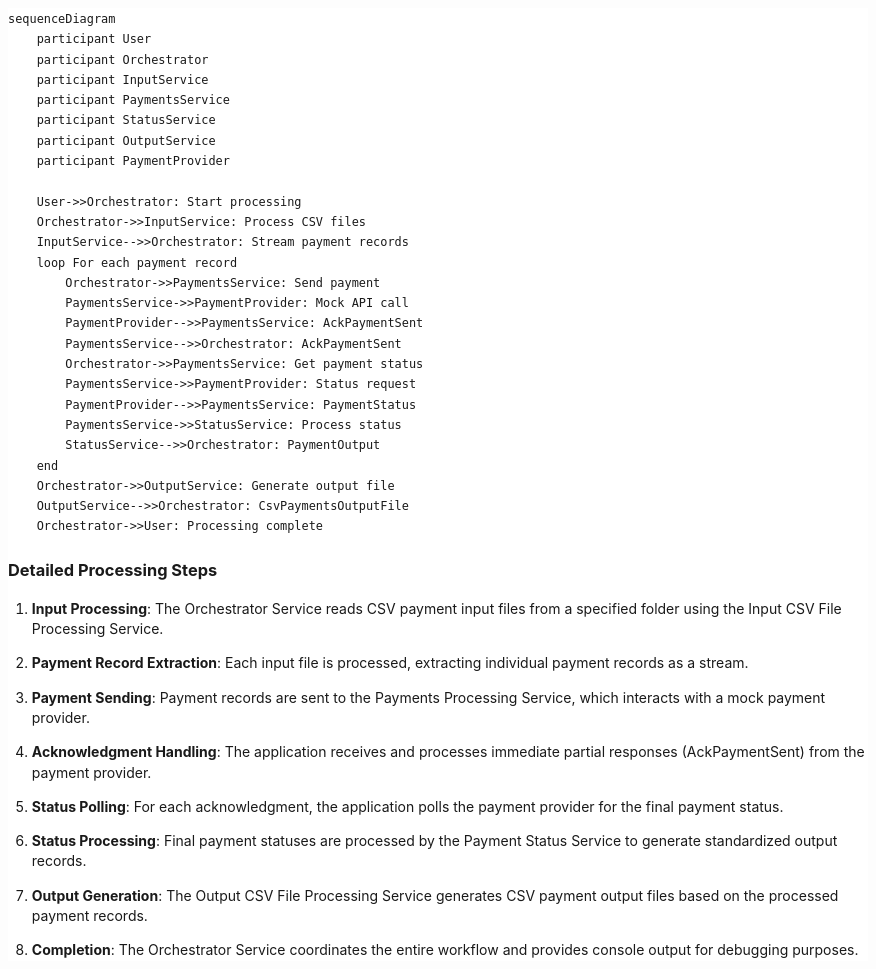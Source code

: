 ```mermaid
sequenceDiagram
    participant User
    participant Orchestrator
    participant InputService
    participant PaymentsService
    participant StatusService
    participant OutputService
    participant PaymentProvider

    User->>Orchestrator: Start processing
    Orchestrator->>InputService: Process CSV files
    InputService-->>Orchestrator: Stream payment records
    loop For each payment record
        Orchestrator->>PaymentsService: Send payment
        PaymentsService->>PaymentProvider: Mock API call
        PaymentProvider-->>PaymentsService: AckPaymentSent
        PaymentsService-->>Orchestrator: AckPaymentSent
        Orchestrator->>PaymentsService: Get payment status
        PaymentsService->>PaymentProvider: Status request
        PaymentProvider-->>PaymentsService: PaymentStatus
        PaymentsService->>StatusService: Process status
        StatusService-->>Orchestrator: PaymentOutput
    end
    Orchestrator->>OutputService: Generate output file
    OutputService-->>Orchestrator: CsvPaymentsOutputFile
    Orchestrator->>User: Processing complete
```

### Detailed Processing Steps

1. **Input Processing**: The Orchestrator Service reads CSV payment input files from a specified folder using the Input CSV File Processing Service.

2. **Payment Record Extraction**: Each input file is processed, extracting individual payment records as a stream.

3. **Payment Sending**: Payment records are sent to the Payments Processing Service, which interacts with a mock payment provider.

4. **Acknowledgment Handling**: The application receives and processes immediate partial responses (AckPaymentSent) from the payment provider.

5. **Status Polling**: For each acknowledgment, the application polls the payment provider for the final payment status.

6. **Status Processing**: Final payment statuses are processed by the Payment Status Service to generate standardized output records.

7. **Output Generation**: The Output CSV File Processing Service generates CSV payment output files based on the processed payment records.

8. **Completion**: The Orchestrator Service coordinates the entire workflow and provides console output for debugging purposes.
